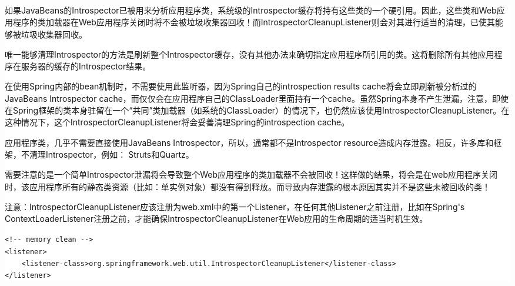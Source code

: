 如果JavaBeans的Introspector已被用来分析应用程序类，系统级的Introspector缓存将持有这些类的一个硬引用。因此，这些类和Web应用程序的类加载器在Web应用程序关闭时将不会被垃圾收集器回收！而IntrospectorCleanupListener则会对其进行适当的清理，已使其能够被垃圾收集器回收。

唯一能够清理Introspector的方法是刷新整个Introspector缓存，没有其他办法来确切指定应用程序所引用的类。这将删除所有其他应用程序在服务器的缓存的Introspector结果。

在使用Spring内部的bean机制时，不需要使用此监听器，因为Spring自己的introspection results cache将会立即刷新被分析过的JavaBeans Introspector cache，而仅仅会在应用程序自己的ClassLoader里面持有一个cache。虽然Spring本身不产生泄漏，注意，即使在Spring框架的类本身驻留在一个“共同”类加载器（如系统的ClassLoader）的情况下，也仍然应该使用IntrospectorCleanupListener。在这种情况下，这个IntrospectorCleanupListener将会妥善清理Spring的introspection cache。

应用程序类，几乎不需要直接使用JavaBeans Introspector，所以，通常都不是Introspector resource造成内存泄露。相反，许多库和框架，不清理Introspector，例如： Struts和Quartz。

需要注意的是一个简单Introspector泄漏将会导致整个Web应用程序的类加载器不会被回收！这样做的结果，将会是在web应用程序关闭时，该应用程序所有的静态类资源（比如：单实例对象）都没有得到释放。而导致内存泄露的根本原因其实并不是这些未被回收的类！

注意：IntrospectorCleanupListener应该注册为web.xml中的第一个Listener，在任何其他Listener之前注册，比如在Spring's ContextLoaderListener注册之前，才能确保IntrospectorCleanupListener在Web应用的生命周期的适当时机生效。

    <!-- memory clean -->
    <listener>
        <listener-class>org.springframework.web.util.IntrospectorCleanupListener</listener-class>
    </listener>
